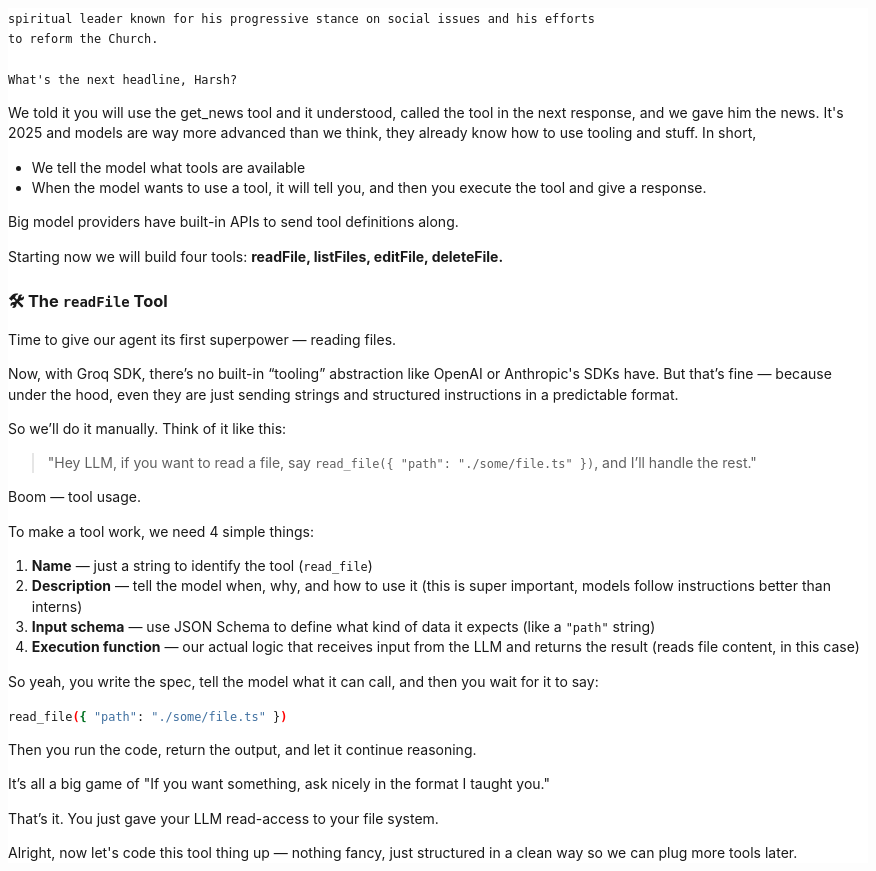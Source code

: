 ```ansi
spiritual leader known for his progressive stance on social issues and his efforts
to reform the Church.

What's the next headline, Harsh?
```

We told it you will use the get_news tool and it understood, called the tool in the next response, and we gave him the news.
It's 2025 and models are way more advanced than we think, they already know how to use tooling and stuff. In short,

- We tell the model what tools are available
- When the model wants to use a tool, it will tell you, and then you execute the tool and give a response.

Big model providers have built-in APIs to send tool definitions along.

Starting now we will build four tools: **readFile, listFiles, editFile, deleteFile.**

### 🛠 The `readFile` Tool

Time to give our agent its first superpower — reading files.

Now, with Groq SDK, there’s no built-in “tooling” abstraction like OpenAI or Anthropic's SDKs have. But that’s fine — because under the hood, even they are just sending strings and structured instructions in a predictable format.

So we’ll do it manually. Think of it like this:

> "Hey LLM, if you want to read a file, say `read_file({ "path": "./some/file.ts" })`, and I’ll handle the rest."

Boom — tool usage.

To make a tool work, we need 4 simple things:

1. **Name** — just a string to identify the tool (`read_file`)
2. **Description** — tell the model when, why, and how to use it (this is super important, models follow instructions better than interns)
3. **Input schema** — use JSON Schema to define what kind of data it expects (like a `"path"` string)
4. **Execution function** — our actual logic that receives input from the LLM and returns the result (reads file content, in this case)

So yeah, you write the spec, tell the model what it can call, and then you wait for it to say:

```bash
read_file({ "path": "./some/file.ts" })
```

Then you run the code, return the output, and let it continue reasoning.

It’s all a big game of "If you want something, ask nicely in the format I taught you."

That’s it. You just gave your LLM read-access to your file system.

Alright, now let's code this tool thing up — nothing fancy, just structured in a clean way so we can plug more tools later.
